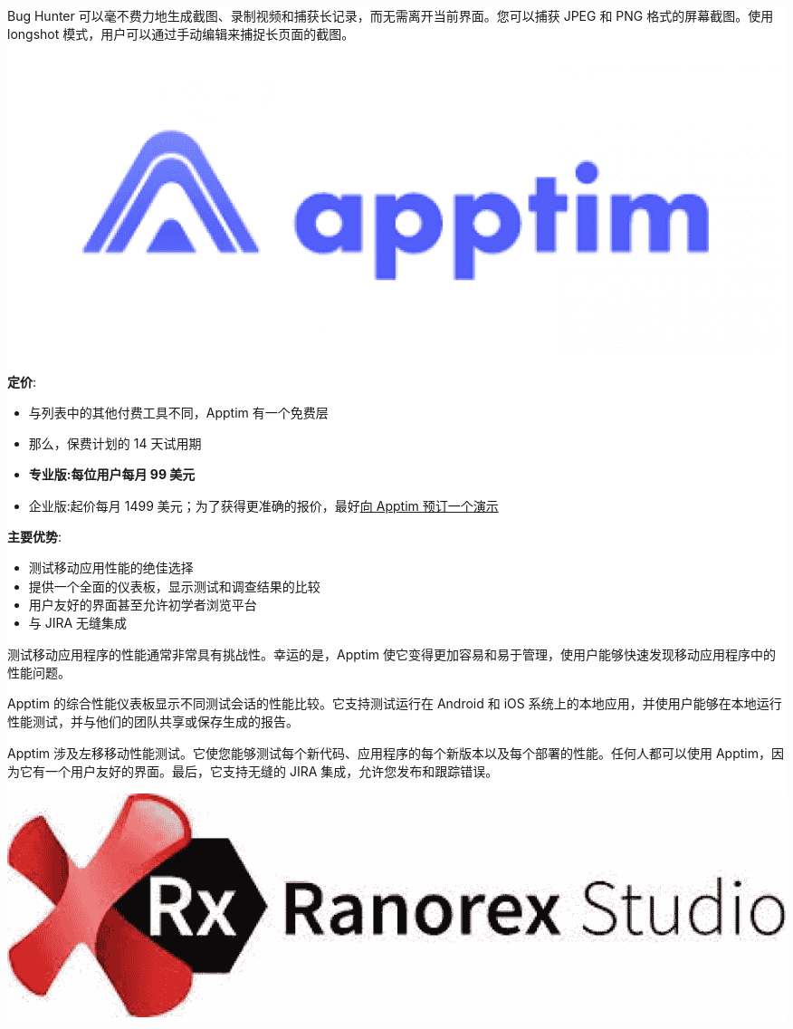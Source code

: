 Bug Hunter 可以毫不费力地生成截图、录制视频和捕获长记录，而无需离开当前界面。您可以捕获 JPEG 和 PNG 格式的屏幕截图。使用 longshot 模式，用户可以通过手动编辑来捕捉长页面的截图。

**![Apptim](img/77f7b87282f4483db41410ef8aa47112.png)**

**定价**:

*   与列表中的其他付费工具不同，Apptim 有一个免费层
*   那么，保费计划的 14 天试用期

*   **专业版:每位用户每月 99 美元**

*   企业版:起价每月 1499 美元；为了获得更准确的报价，最好[向 Apptim 预订一个演示](https://www.apptim.com/pricing)

**主要优势**:

*   测试移动应用性能的绝佳选择
*   提供一个全面的仪表板，显示测试和调查结果的比较
*   用户友好的界面甚至允许初学者浏览平台
*   与 JIRA 无缝集成

测试移动应用程序的性能通常非常具有挑战性。幸运的是，Apptim 使它变得更加容易和易于管理，使用户能够快速发现移动应用程序中的性能问题。

Apptim 的综合性能仪表板显示不同测试会话的性能比较。它支持测试运行在 Android 和 iOS 系统上的本地应用，并使用户能够在本地运行性能测试，并与他们的团队共享或保存生成的报告。

Apptim 涉及左移移动性能测试。它使您能够测试每个新代码、应用程序的每个新版本以及每个部署的性能。任何人都可以使用 Apptim，因为它有一个用户友好的界面。最后，它支持无缝的 JIRA 集成，允许您发布和跟踪错误。

![Ranorex Studio](img/04df5784b5292f36573fb6becfc8131b.png)
